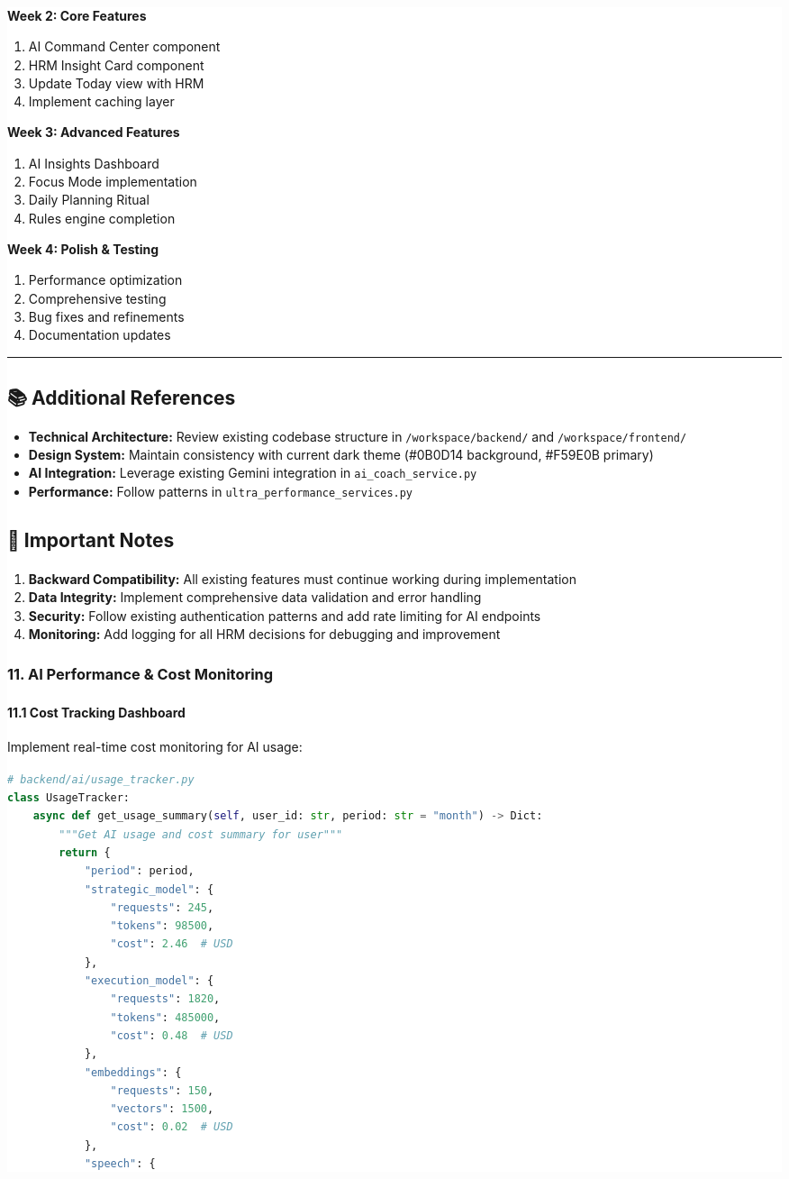 **Week 2: Core Features**
1. AI Command Center component
2. HRM Insight Card component  
3. Update Today view with HRM
4. Implement caching layer

**Week 3: Advanced Features**
1. AI Insights Dashboard
2. Focus Mode implementation
3. Daily Planning Ritual
4. Rules engine completion

**Week 4: Polish & Testing**
1. Performance optimization
2. Comprehensive testing
3. Bug fixes and refinements
4. Documentation updates

---

## 📚 Additional References

- **Technical Architecture:** Review existing codebase structure in `/workspace/backend/` and `/workspace/frontend/`
- **Design System:** Maintain consistency with current dark theme (#0B0D14 background, #F59E0B primary)
- **AI Integration:** Leverage existing Gemini integration in `ai_coach_service.py`
- **Performance:** Follow patterns in `ultra_performance_services.py`

## 🚨 Important Notes

1. **Backward Compatibility:** All existing features must continue working during implementation
2. **Data Integrity:** Implement comprehensive data validation and error handling
3. **Security:** Follow existing authentication patterns and add rate limiting for AI endpoints
4. **Monitoring:** Add logging for all HRM decisions for debugging and improvement

### 11. AI Performance & Cost Monitoring

#### 11.1 Cost Tracking Dashboard

Implement real-time cost monitoring for AI usage:

```python
# backend/ai/usage_tracker.py
class UsageTracker:
    async def get_usage_summary(self, user_id: str, period: str = "month") -> Dict:
        """Get AI usage and cost summary for user"""
        return {
            "period": period,
            "strategic_model": {
                "requests": 245,
                "tokens": 98500,
                "cost": 2.46  # USD
            },
            "execution_model": {
                "requests": 1820,
                "tokens": 485000,
                "cost": 0.48  # USD
            },
            "embeddings": {
                "requests": 150,
                "vectors": 1500,
                "cost": 0.02  # USD
            },
            "speech": {
```